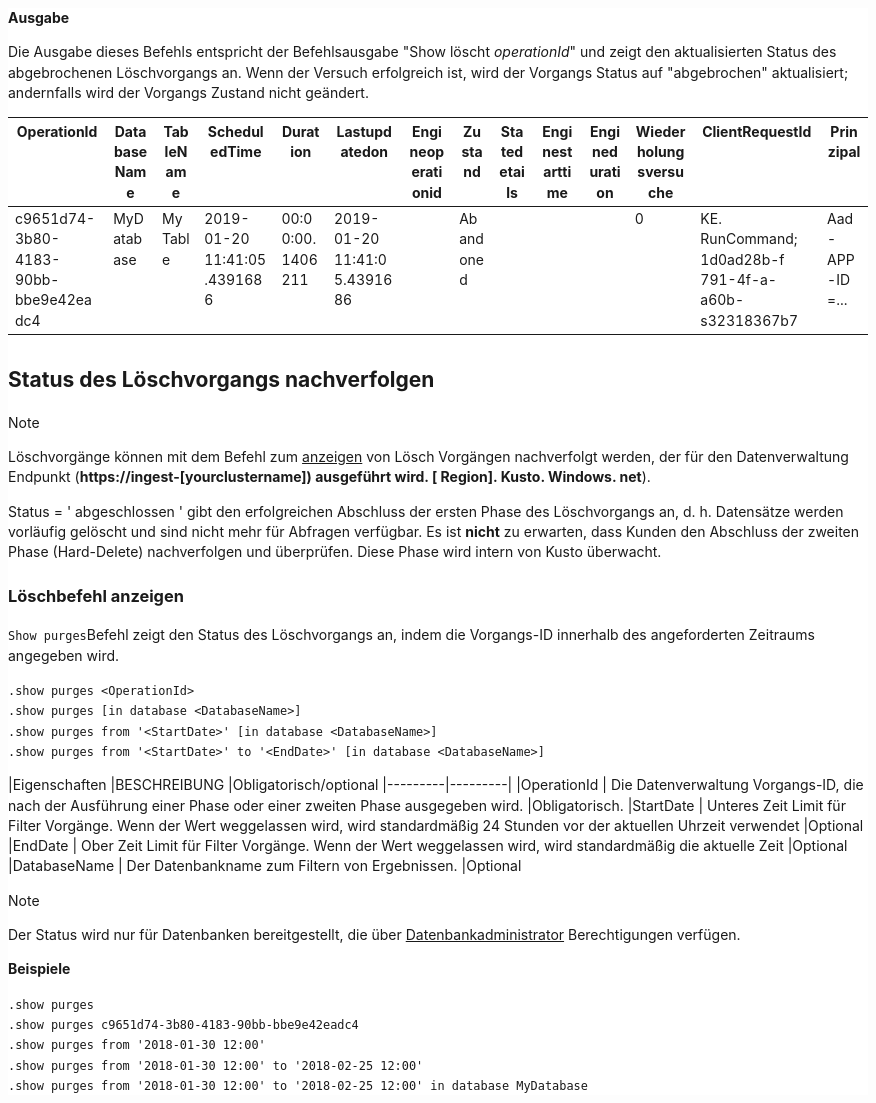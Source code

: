 **Ausgabe**

Die Ausgabe dieses Befehls entspricht der Befehlsausgabe "Show löscht *operationId*" und zeigt den aktualisierten Status des abgebrochenen Löschvorgangs an. Wenn der Versuch erfolgreich ist, wird der Vorgangs Status auf "abgebrochen" aktualisiert; andernfalls wird der Vorgangs Zustand nicht geändert. 

|OperationId |DatabaseName |TableName |ScheduledTime |Duration |Lastupdatedon |Engineoperationid |Zustand |Statedetails |Enginestarttime |Engineduration |Wiederholungsversuche |ClientRequestId |Prinzipal
|--|--|--|--|--|--|--|--|--|--|--|--|--|--
|c9651d74-3b80-4183-90bb-bbe9e42eadc4 |MyDatabase |MyTable |2019-01-20 11:41:05.4391686 |00:00:00.1406211 |2019-01-20 11:41:05.4391686 | |Abandoned | | | |0 |KE. RunCommand; 1d0ad28b-f 791-4f-a-a60b-s32318367b7 |Aad-APP-ID =...

## <a name="track-purge-operation-status"></a>Status des Löschvorgangs nachverfolgen 

> [!Note]
> Löschvorgänge können mit dem Befehl zum [anzeigen](#show-purges-command) von Lösch Vorgängen nachverfolgt werden, der für den Datenverwaltung Endpunkt (**https://ingest-[yourclustername]) ausgeführt wird. [ Region]. Kusto. Windows. net**).

Status = ' abgeschlossen ' gibt den erfolgreichen Abschluss der ersten Phase des Löschvorgangs an, d. h. Datensätze werden vorläufig gelöscht und sind nicht mehr für Abfragen verfügbar. Es ist **nicht** zu erwarten, dass Kunden den Abschluss der zweiten Phase (Hard-Delete) nachverfolgen und überprüfen. Diese Phase wird intern von Kusto überwacht.

### <a name="show-purges-command"></a>Löschbefehl anzeigen

`Show purges`Befehl zeigt den Status des Löschvorgangs an, indem die Vorgangs-ID innerhalb des angeforderten Zeitraums angegeben wird. 

```kusto
.show purges <OperationId>
.show purges [in database <DatabaseName>]
.show purges from '<StartDate>' [in database <DatabaseName>]
.show purges from '<StartDate>' to '<EndDate>' [in database <DatabaseName>]
```

|Eigenschaften  |BESCHREIBUNG  |Obligatorisch/optional
|---------|---------|
|OperationId    |      Die Datenverwaltung Vorgangs-ID, die nach der Ausführung einer Phase oder einer zweiten Phase ausgegeben wird.   |Obligatorisch.
|StartDate    |   Unteres Zeit Limit für Filter Vorgänge. Wenn der Wert weggelassen wird, wird standardmäßig 24 Stunden vor der aktuellen Uhrzeit verwendet      |Optional
|EndDate    |  Ober Zeit Limit für Filter Vorgänge. Wenn der Wert weggelassen wird, wird standardmäßig die aktuelle Zeit       |Optional
|DatabaseName    |     Der Datenbankname zum Filtern von Ergebnissen.    |Optional

> [!NOTE]
> Der Status wird nur für Datenbanken bereitgestellt, die über [Datenbankadministrator](../management/access-control/role-based-authorization.md) Berechtigungen verfügen.

**Beispiele**

```kusto
.show purges
.show purges c9651d74-3b80-4183-90bb-bbe9e42eadc4
.show purges from '2018-01-30 12:00'
.show purges from '2018-01-30 12:00' to '2018-02-25 12:00'
.show purges from '2018-01-30 12:00' to '2018-02-25 12:00' in database MyDatabase
```
